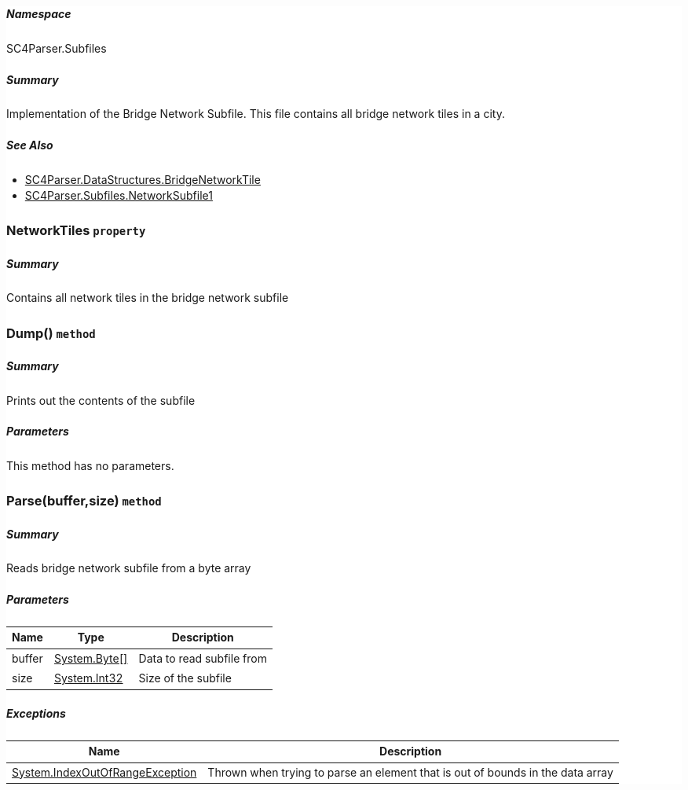 ##### Namespace

SC4Parser.Subfiles

##### Summary

Implementation of the Bridge Network Subfile. This file contains all bridge network tiles in a city.

##### See Also

- [SC4Parser.DataStructures.BridgeNetworkTile](#T-SC4Parser-DataStructures-BridgeNetworkTile 'SC4Parser.DataStructures.BridgeNetworkTile')
- [SC4Parser.Subfiles.NetworkSubfile1](#T-SC4Parser-Subfiles-NetworkSubfile1 'SC4Parser.Subfiles.NetworkSubfile1')

<a name='P-SC4Parser-Subfiles-BridgeNetworkSubfile-NetworkTiles'></a>
### NetworkTiles `property`

##### Summary

Contains all network tiles in the bridge network subfile

<a name='M-SC4Parser-Subfiles-BridgeNetworkSubfile-Dump'></a>
### Dump() `method`

##### Summary

Prints out the contents of the subfile

##### Parameters

This method has no parameters.

<a name='M-SC4Parser-Subfiles-BridgeNetworkSubfile-Parse-System-Byte[],System-Int32-'></a>
### Parse(buffer,size) `method`

##### Summary

Reads bridge network subfile from a byte array

##### Parameters

| Name | Type | Description |
| ---- | ---- | ----------- |
| buffer | [System.Byte[]](http://msdn.microsoft.com/query/dev14.query?appId=Dev14IDEF1&l=EN-US&k=k:System.Byte[] 'System.Byte[]') | Data to read subfile from |
| size | [System.Int32](http://msdn.microsoft.com/query/dev14.query?appId=Dev14IDEF1&l=EN-US&k=k:System.Int32 'System.Int32') | Size of the subfile |

##### Exceptions

| Name | Description |
| ---- | ----------- |
| [System.IndexOutOfRangeException](http://msdn.microsoft.com/query/dev14.query?appId=Dev14IDEF1&l=EN-US&k=k:System.IndexOutOfRangeException 'System.IndexOutOfRangeException') | Thrown when trying to parse an element that is out of bounds in the data array |
